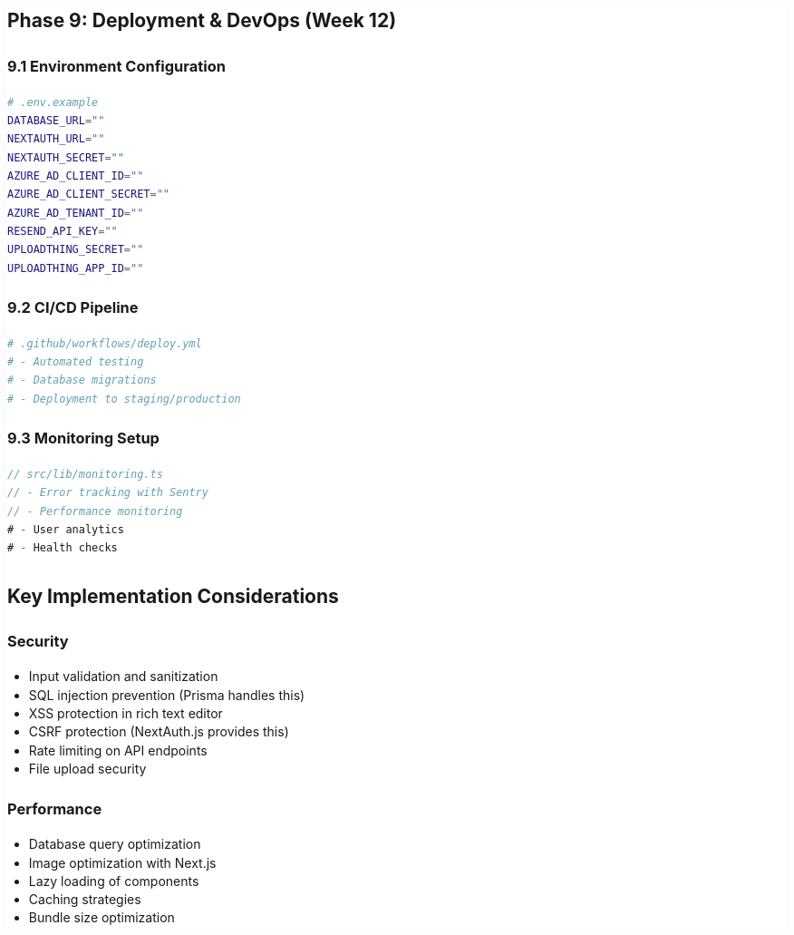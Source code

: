 ## Phase 9: Deployment & DevOps (Week 12)

### 9.1 Environment Configuration
```bash
# .env.example
DATABASE_URL=""
NEXTAUTH_URL=""
NEXTAUTH_SECRET=""
AZURE_AD_CLIENT_ID=""
AZURE_AD_CLIENT_SECRET=""
AZURE_AD_TENANT_ID=""
RESEND_API_KEY=""
UPLOADTHING_SECRET=""
UPLOADTHING_APP_ID=""
```


### 9.2 CI/CD Pipeline
```yaml
# .github/workflows/deploy.yml
# - Automated testing
# - Database migrations
# - Deployment to staging/production
```

### 9.3 Monitoring Setup
```typescript
// src/lib/monitoring.ts
// - Error tracking with Sentry
// - Performance monitoring
# - User analytics
# - Health checks
```

## Key Implementation Considerations

### Security
- Input validation and sanitization
- SQL injection prevention (Prisma handles this)
- XSS protection in rich text editor
- CSRF protection (NextAuth.js provides this)
- Rate limiting on API endpoints
- File upload security

### Performance
- Database query optimization
- Image optimization with Next.js
- Lazy loading of components
- Caching strategies
- Bundle size optimization
